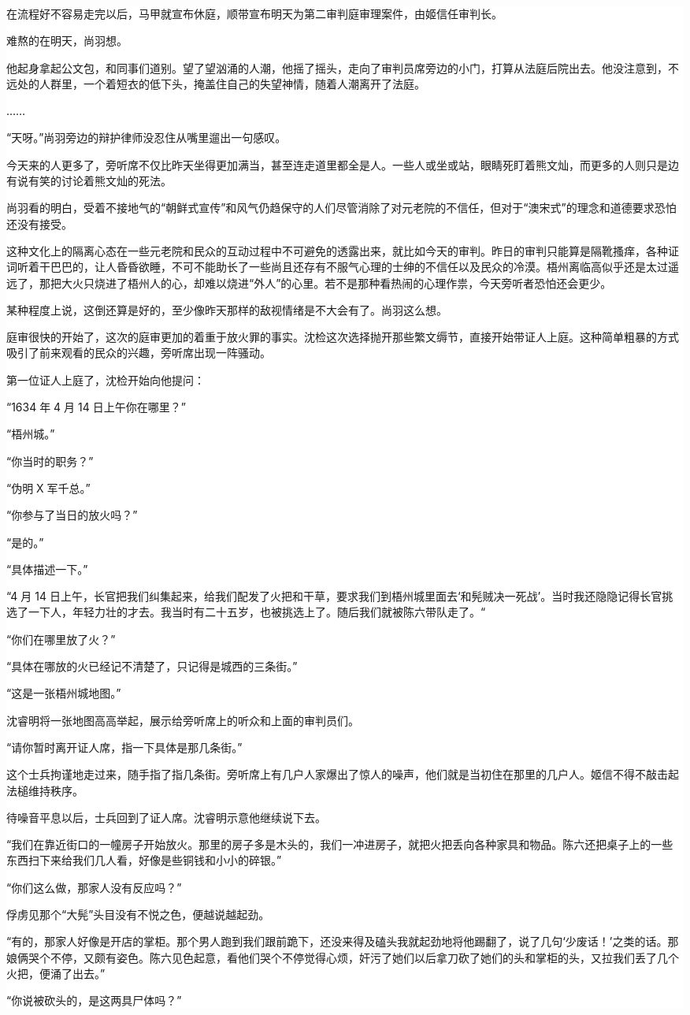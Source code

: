 在流程好不容易走完以后，马甲就宣布休庭，顺带宣布明天为第二审判庭审理案件，由姬信任审判长。

难熬的在明天，尚羽想。

他起身拿起公文包，和同事们道别。望了望汹涌的人潮，他摇了摇头，走向了审判员席旁边的小门，打算从法庭后院出去。他没注意到，不远处的人群里，一个着短衣的低下头，掩盖住自己的失望神情，随着人潮离开了法庭。

……

“天呀。”尚羽旁边的辩护律师没忍住从嘴里遛出一句感叹。

今天来的人更多了，旁听席不仅比昨天坐得更加满当，甚至连走道里都全是人。一些人或坐或站，眼睛死盯着熊文灿，而更多的人则只是边有说有笑的讨论着熊文灿的死法。

尚羽看的明白，受着不接地气的“朝鲜式宣传”和风气仍趋保守的人们尽管消除了对元老院的不信任，但对于“澳宋式”的理念和道德要求恐怕还没有接受。

这种文化上的隔离心态在一些元老院和民众的互动过程中不可避免的透露出来，就比如今天的审判。昨日的审判只能算是隔靴搔痒，各种证词听着干巴巴的，让人昏昏欲睡，不可不能助长了一些尚且还存有不服气心理的士绅的不信任以及民众的冷漠。梧州离临高似乎还是太过遥远了，那把大火只烧进了梧州人的心，却难以烧进“外人”的心里。若不是那种看热闹的心理作祟，今天旁听者恐怕还会更少。

某种程度上说，这倒还算是好的，至少像昨天那样的敌视情绪是不大会有了。尚羽这么想。

庭审很快的开始了，这次的庭审更加的着重于放火罪的事实。沈检这次选择抛开那些繁文缛节，直接开始带证人上庭。这种简单粗暴的方式吸引了前来观看的民众的兴趣，旁听席出现一阵骚动。

第一位证人上庭了，沈检开始向他提问：

“1634 年 4 月 14 日上午你在哪里？”

“梧州城。”

“你当时的职务？”

“伪明 X 军千总。”

“你参与了当日的放火吗？”

“是的。”

“具体描述一下。”

“4 月 14 日上午，长官把我们纠集起来，给我们配发了火把和干草，要求我们到梧州城里面去‘和髡贼决一死战’。当时我还隐隐记得长官挑选了一下人，年轻力壮的才去。我当时有二十五岁，也被挑选上了。随后我们就被陈六带队走了。“

“你们在哪里放了火？”

“具体在哪放的火已经记不清楚了，只记得是城西的三条街。”

“这是一张梧州城地图。”

沈睿明将一张地图高高举起，展示给旁听席上的听众和上面的审判员们。

“请你暂时离开证人席，指一下具体是那几条街。”

这个士兵拘谨地走过来，随手指了指几条街。旁听席上有几户人家爆出了惊人的噪声，他们就是当初住在那里的几户人。姬信不得不敲击起法槌维持秩序。

待噪音平息以后，士兵回到了证人席。沈睿明示意他继续说下去。

“我们在靠近街口的一幢房子开始放火。那里的房子多是木头的，我们一冲进房子，就把火把丢向各种家具和物品。陈六还把桌子上的一些东西扫下来给我们几人看，好像是些铜钱和小小的碎银。”

“你们这么做，那家人没有反应吗？”

俘虏见那个“大髡”头目没有不悦之色，便越说越起劲。

“有的，那家人好像是开店的掌柜。那个男人跑到我们跟前跪下，还没来得及磕头我就起劲地将他踢翻了，说了几句‘少废话！’之类的话。那娘俩哭个不停，又颇有姿色。陈六见色起意，看他们哭个不停觉得心烦，奸污了她们以后拿刀砍了她们的头和掌柜的头，又拉我们丢了几个火把，便涌了出去。”

“你说被砍头的，是这两具尸体吗？”
